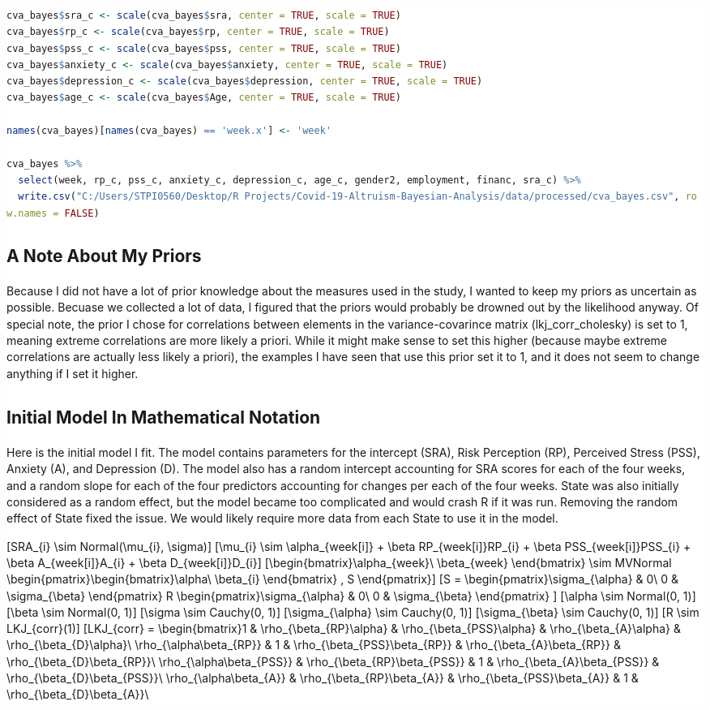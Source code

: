 ``` r
cva_bayes$sra_c <- scale(cva_bayes$sra, center = TRUE, scale = TRUE)
cva_bayes$rp_c <- scale(cva_bayes$rp, center = TRUE, scale = TRUE)
cva_bayes$pss_c <- scale(cva_bayes$pss, center = TRUE, scale = TRUE)
cva_bayes$anxiety_c <- scale(cva_bayes$anxiety, center = TRUE, scale = TRUE)
cva_bayes$depression_c <- scale(cva_bayes$depression, center = TRUE, scale = TRUE)
cva_bayes$age_c <- scale(cva_bayes$Age, center = TRUE, scale = TRUE)

names(cva_bayes)[names(cva_bayes) == 'week.x'] <- 'week'

cva_bayes %>% 
  select(week, rp_c, pss_c, anxiety_c, depression_c, age_c, gender2, employment, financ, sra_c) %>% 
  write.csv("C:/Users/STPI0560/Desktop/R Projects/Covid-19-Altruism-Bayesian-Analysis/data/processed/cva_bayes.csv", row.names = FALSE)
```

## A Note About My Priors

Because I did not have a lot of prior knowledge about the measures used
in the study, I wanted to keep my priors as uncertain as possible.
Becuase we collected a lot of data, I figured that the priors would
probably be drowned out by the likelihood anyway. Of special note, the
prior I chose for correlations between elements in the
variance-covarince matrix (lkj\_corr\_cholesky) is set to 1, meaning
extreme correlations are more likely a priori. While it might make sense
to set this higher (because maybe extreme correlations are actually less
likely a priori), the examples I have seen that use this prior set it to
1, and it does not seem to change anything if I set it higher.

## Initial Model In Mathematical Notation

Here is the initial model I fit. The model contains parameters for the
intercept (SRA), Risk Perception (RP), Perceived Stress (PSS), Anxiety
(A), and Depression (D). The model also has a random intercept
accounting for SRA scores for each of the four weeks, and a random slope
for each of the four predictors accounting for changes per each of the
four weeks. State was also initially considered as a random effect, but
the model became too complicated and would crash R if it was run.
Removing the random effect of State fixed the issue. We would likely
require more data from each State to use it in the model.

\[SRA_{i} \sim Normal(\mu_{i}, \sigma)\]
\[\mu_{i} \sim \alpha_{week[i]} + \beta RP_{week[i]}RP_{i} + \beta PSS_{week[i]}PSS_{i} + \beta A_{week[i]}A_{i} + \beta D_{week[i]}D_{i}\]
\[\begin{bmatrix}\alpha_{week}\\ \beta_{week} \end{bmatrix} \sim MVNormal \begin{pmatrix}\begin{bmatrix}\alpha\\ \beta_{i} \end{bmatrix} , S
\end{pmatrix}\] \[S = \begin{pmatrix}\sigma_{\alpha} & 0\\
0 & \sigma_{\beta}
\end{pmatrix} 
R \begin{pmatrix}\sigma_{\alpha} & 0\\
0 & \sigma_{\beta}
\end{pmatrix} \] \[\alpha \sim Normal(0, 1)\]
\[\beta \sim Normal(0, 1)\] \[\sigma \sim Cauchy(0, 1)\]
\[\sigma_{\alpha} \sim Cauchy(0, 1)\]
\[\sigma_{\beta} \sim Cauchy(0, 1)\] \[R \sim LKJ_{corr}(1)\]
\[LKJ_{corr} = \begin{bmatrix}1 & \rho_{\beta_{RP}\alpha} & \rho_{\beta_{PSS}\alpha} & \rho_{\beta_{A}\alpha} & \rho_{\beta_{D}\alpha}\\
\rho_{\alpha\beta_{RP}} & 1 & \rho_{\beta_{PSS}\beta_{RP}} & \rho_{\beta_{A}\beta_{RP}} & \rho_{\beta_{D}\beta_{RP}}\\
\rho_{\alpha\beta_{PSS}} & \rho_{\beta_{RP}\beta_{PSS}} & 1 & \rho_{\beta_{A}\beta_{PSS}} & \rho_{\beta_{D}\beta_{PSS}}\\
\rho_{\alpha\beta_{A}} & \rho_{\beta_{RP}\beta_{A}} & \rho_{\beta_{PSS}\beta_{A}} & 1 & \rho_{\beta_{D}\beta_{A}}\\